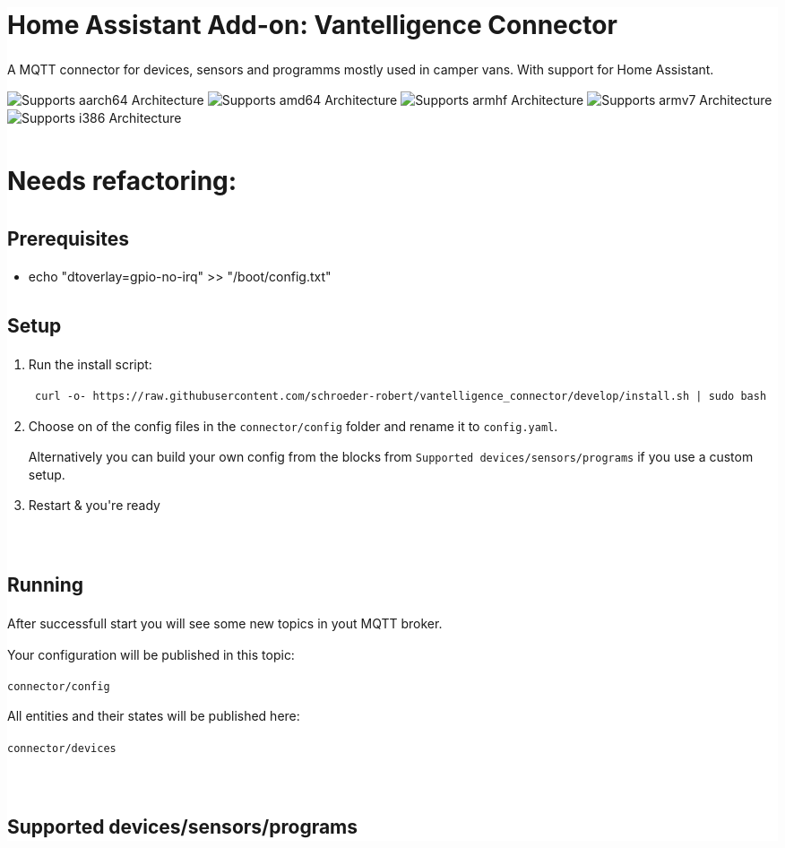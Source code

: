 # Home Assistant Add-on: Vantelligence Connector

A MQTT connector for devices, sensors and programms mostly used in camper vans. With support for Home Assistant.

![Supports aarch64 Architecture][aarch64-shield]
![Supports amd64 Architecture][amd64-shield]
![Supports armhf Architecture][armhf-shield]
![Supports armv7 Architecture][armv7-shield]
![Supports i386 Architecture][i386-shield]

[aarch64-shield]: https://img.shields.io/badge/aarch64-yes-green.svg
[amd64-shield]: https://img.shields.io/badge/amd64-yes-green.svg
[armhf-shield]: https://img.shields.io/badge/armhf-yes-green.svg
[armv7-shield]: https://img.shields.io/badge/armv7-yes-green.svg
[i386-shield]: https://img.shields.io/badge/i386-yes-green.svg


# Needs refactoring:

## Prerequisites

- echo "dtoverlay=gpio-no-irq" >> "/boot/config.txt"

## Setup

1. Run the install script:

        curl -o- https://raw.githubusercontent.com/schroeder-robert/vantelligence_connector/develop/install.sh | sudo bash

2. Choose on of the config files in the `connector/config` folder and rename it to `config.yaml`.

    Alternatively you can build your own config from the blocks from `Supported devices/sensors/programs` if you use a custom setup.

3. Restart & you're ready

<br>

## Running

After successfull start you will see some new topics in yout MQTT broker.

Your configuration will be published in this topic:

    connector/config

All entities and their states will be published here:

    connector/devices

<br>

## Supported devices/sensors/programs
